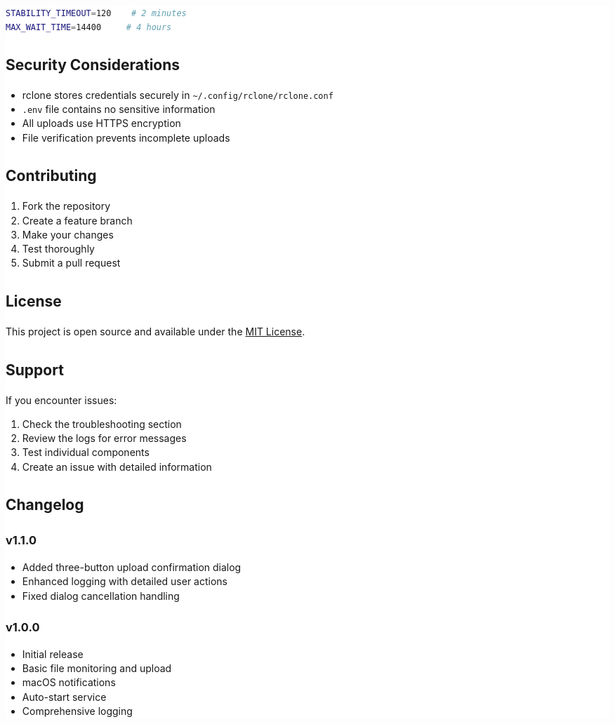 ```bash
STABILITY_TIMEOUT=120    # 2 minutes
MAX_WAIT_TIME=14400     # 4 hours
```

## Security Considerations

- rclone stores credentials securely in `~/.config/rclone/rclone.conf`
- `.env` file contains no sensitive information
- All uploads use HTTPS encryption
- File verification prevents incomplete uploads

## Contributing

1. Fork the repository
2. Create a feature branch
3. Make your changes
4. Test thoroughly
5. Submit a pull request

## License

This project is open source and available under the [MIT License](LICENSE).

## Support

If you encounter issues:

1. Check the troubleshooting section
2. Review the logs for error messages
3. Test individual components
4. Create an issue with detailed information

## Changelog

### v1.1.0
- Added three-button upload confirmation dialog
- Enhanced logging with detailed user actions
- Fixed dialog cancellation handling

### v1.0.0
- Initial release
- Basic file monitoring and upload
- macOS notifications
- Auto-start service
- Comprehensive logging